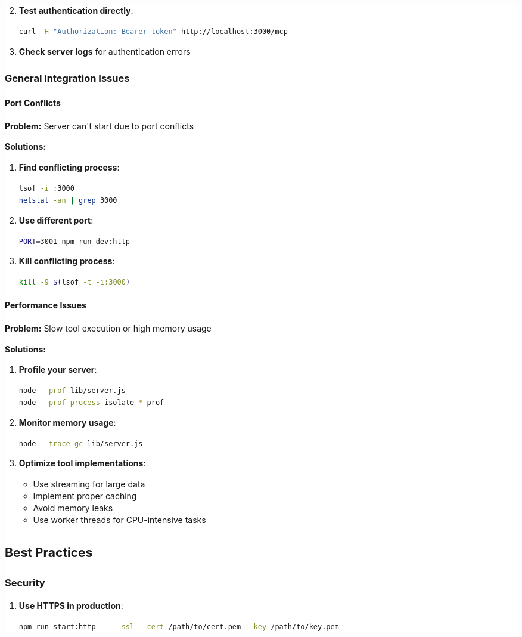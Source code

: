 2. **Test authentication directly**:
   ```bash
   curl -H "Authorization: Bearer token" http://localhost:3000/mcp
   ```

3. **Check server logs** for authentication errors

### General Integration Issues

#### Port Conflicts

**Problem:** Server can't start due to port conflicts

**Solutions:**
1. **Find conflicting process**:
   ```bash
   lsof -i :3000
   netstat -an | grep 3000
   ```

2. **Use different port**:
   ```bash
   PORT=3001 npm run dev:http
   ```

3. **Kill conflicting process**:
   ```bash
   kill -9 $(lsof -t -i:3000)
   ```

#### Performance Issues

**Problem:** Slow tool execution or high memory usage

**Solutions:**
1. **Profile your server**:
   ```bash
   node --prof lib/server.js
   node --prof-process isolate-*-prof
   ```

2. **Monitor memory usage**:
   ```bash
   node --trace-gc lib/server.js
   ```

3. **Optimize tool implementations**:
   - Use streaming for large data
   - Implement proper caching
   - Avoid memory leaks
   - Use worker threads for CPU-intensive tasks

## Best Practices

### Security

1. **Use HTTPS in production**:
   ```bash
   npm run start:http -- --ssl --cert /path/to/cert.pem --key /path/to/key.pem
   ```
